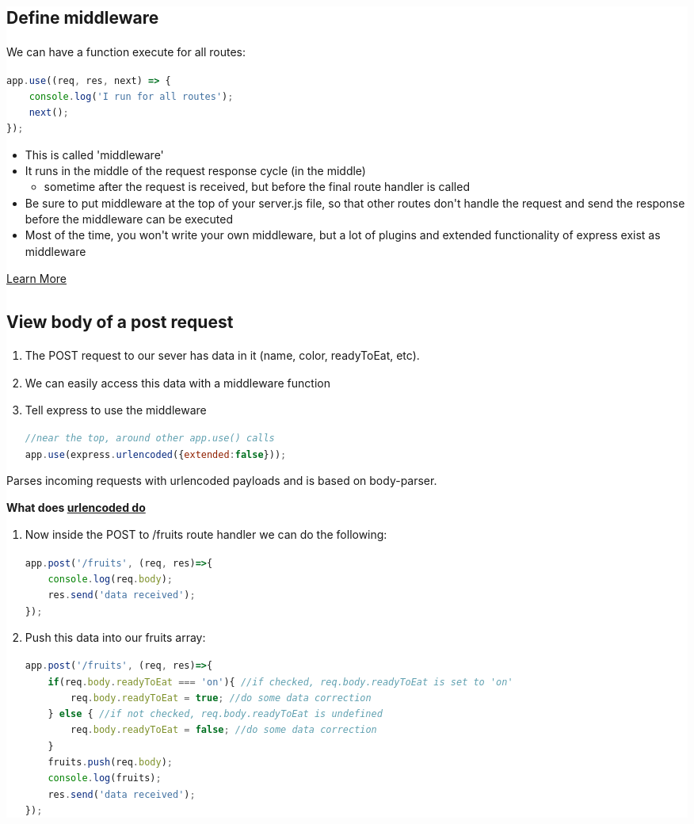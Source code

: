 ## Define middleware

We can have a function execute for all routes:

```javascript
app.use((req, res, next) => {
    console.log('I run for all routes');
    next();
});
```

- This is called 'middleware'
- It runs in the middle of the request response cycle (in the middle)
    - sometime after the request is received, but before the final route handler is called
- Be sure to put middleware at the top of your server.js file, so that other routes don't handle the request and send the response before the middleware can be executed
- Most of the time, you won't write your own middleware, but a lot of plugins and extended functionality of express exist as middleware

[Learn More](https://developer.okta.com/blog/2018/09/13/build-and-understand-express-middleware-through-examples)

## View body of a post request

1. The POST request to our sever has data in it (name, color, readyToEat, etc).
1. We can easily access this data with a middleware function
1. Tell express to use the middleware

    ```javascript
    //near the top, around other app.use() calls
    app.use(express.urlencoded({extended:false}));
    ```
Parses incoming requests with urlencoded payloads and is based on body-parser.

**What does [urlencoded do](https://expressjs.com/en/api.html#express.urlencoded)**

1. Now inside the POST to /fruits route handler we can do the following:

    ```javascript
    app.post('/fruits', (req, res)=>{
        console.log(req.body);
        res.send('data received');
    });
    ```

1. Push this data into our fruits array:

    ```javascript
    app.post('/fruits', (req, res)=>{
        if(req.body.readyToEat === 'on'){ //if checked, req.body.readyToEat is set to 'on'
            req.body.readyToEat = true; //do some data correction
        } else { //if not checked, req.body.readyToEat is undefined
            req.body.readyToEat = false; //do some data correction
        }
        fruits.push(req.body);
        console.log(fruits);
        res.send('data received');
    });
    ```
